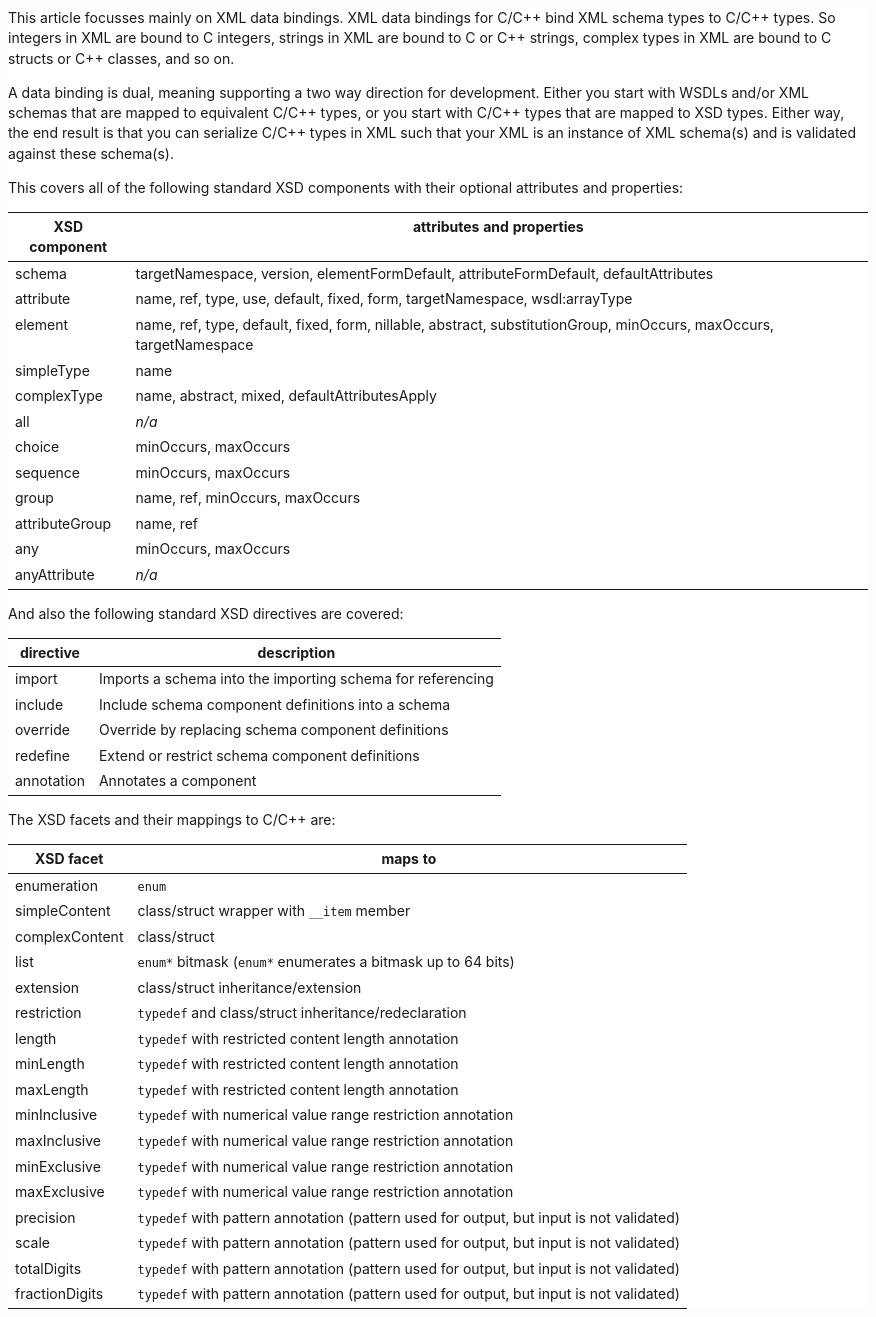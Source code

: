 This article focusses mainly on XML data bindings.  XML data bindings for C/C++
bind XML schema types to C/C++ types.  So integers in XML are bound to C
integers, strings in XML are bound to C or C++ strings, complex types in XML
are bound to C structs or C++ classes, and so on.

A data binding is dual, meaning supporting a two way direction for development.
Either you start with WSDLs and/or XML schemas that are mapped to equivalent
C/C++ types, or you start with C/C++ types that are mapped to XSD types.
Either way, the end result is that you can serialize C/C++ types in XML such
that your XML is an instance of XML schema(s) and is validated against these
schema(s).

This covers all of the following standard XSD components with their optional
attributes and properties:

XSD component  | attributes and properties
-------------- | -------------------------
schema         | targetNamespace, version, elementFormDefault, attributeFormDefault, defaultAttributes
attribute      | name, ref, type, use, default, fixed, form, targetNamespace, wsdl:arrayType
element        | name, ref, type, default, fixed, form, nillable, abstract, substitutionGroup, minOccurs, maxOccurs, targetNamespace
simpleType     | name
complexType    | name, abstract, mixed, defaultAttributesApply
all            | *n/a*
choice         | minOccurs, maxOccurs
sequence       | minOccurs, maxOccurs
group          | name, ref, minOccurs, maxOccurs
attributeGroup | name, ref
any            | minOccurs, maxOccurs
anyAttribute   | *n/a*

And also the following standard XSD directives are covered:

directive  | description
---------- | -----------
import     | Imports a schema into the importing schema for referencing
include    | Include schema component definitions into a schema
override   | Override by replacing schema component definitions
redefine   | Extend or restrict schema component definitions
annotation | Annotates a component

The XSD facets and their mappings to C/C++ are:

XSD facet      | maps to
-------------- | -------
enumeration    | `enum`
simpleContent  | class/struct wrapper with `__item` member
complexContent | class/struct
list           | `enum*` bitmask (`enum*` enumerates a bitmask up to 64 bits)
extension      | class/struct inheritance/extension
restriction    | `typedef` and class/struct inheritance/redeclaration
length         | `typedef` with restricted content length annotation
minLength      | `typedef` with restricted content length annotation
maxLength      | `typedef` with restricted content length annotation
minInclusive   | `typedef` with numerical value range restriction annotation
maxInclusive   | `typedef` with numerical value range restriction annotation
minExclusive   | `typedef` with numerical value range restriction annotation
maxExclusive   | `typedef` with numerical value range restriction annotation
precision      | `typedef` with pattern annotation (pattern used for output, but input is not validated)
scale          | `typedef` with pattern annotation (pattern used for output, but input is not validated)
totalDigits    | `typedef` with pattern annotation (pattern used for output, but input is not validated)
fractionDigits | `typedef` with pattern annotation (pattern used for output, but input is not validated)